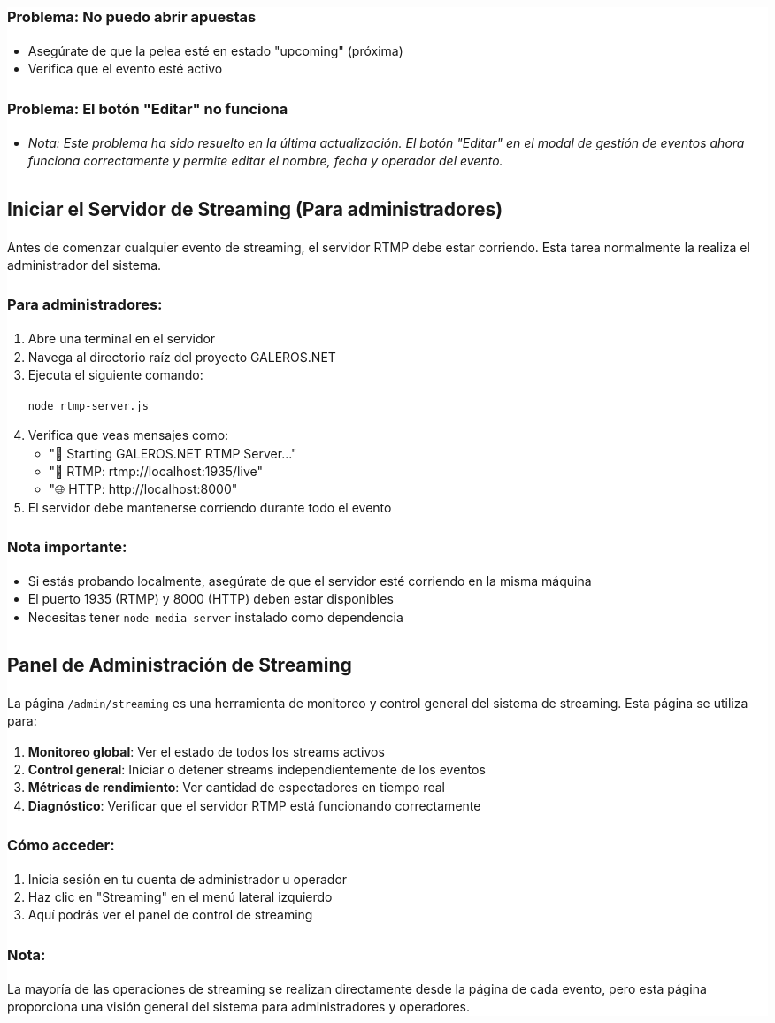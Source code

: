 ### Problema: No puedo abrir apuestas
- Asegúrate de que la pelea esté en estado "upcoming" (próxima)
- Verifica que el evento esté activo

### Problema: El botón "Editar" no funciona
- *Nota: Este problema ha sido resuelto en la última actualización. El botón "Editar" en el modal de gestión de eventos ahora funciona correctamente y permite editar el nombre, fecha y operador del evento.*

## Iniciar el Servidor de Streaming (Para administradores)

Antes de comenzar cualquier evento de streaming, el servidor RTMP debe estar corriendo. Esta tarea normalmente la realiza el administrador del sistema.

### Para administradores:

1. Abre una terminal en el servidor
2. Navega al directorio raíz del proyecto GALEROS.NET
3. Ejecuta el siguiente comando:
   ```
   node rtmp-server.js
   ```
4. Verifica que veas mensajes como:
   - "🚀 Starting GALEROS.NET RTMP Server..."
   - "📡 RTMP: rtmp://localhost:1935/live"
   - "🌐 HTTP: http://localhost:8000"
5. El servidor debe mantenerse corriendo durante todo el evento

### Nota importante:
- Si estás probando localmente, asegúrate de que el servidor esté corriendo en la misma máquina
- El puerto 1935 (RTMP) y 8000 (HTTP) deben estar disponibles
- Necesitas tener `node-media-server` instalado como dependencia

## Panel de Administración de Streaming

La página `/admin/streaming` es una herramienta de monitoreo y control general del sistema de streaming. Esta página se utiliza para:

1. **Monitoreo global**: Ver el estado de todos los streams activos
2. **Control general**: Iniciar o detener streams independientemente de los eventos
3. **Métricas de rendimiento**: Ver cantidad de espectadores en tiempo real
4. **Diagnóstico**: Verificar que el servidor RTMP está funcionando correctamente

### Cómo acceder:
1. Inicia sesión en tu cuenta de administrador u operador
2. Haz clic en "Streaming" en el menú lateral izquierdo
3. Aquí podrás ver el panel de control de streaming

### Nota: 
La mayoría de las operaciones de streaming se realizan directamente desde la página de cada evento, pero esta página proporciona una visión general del sistema para administradores y operadores.
